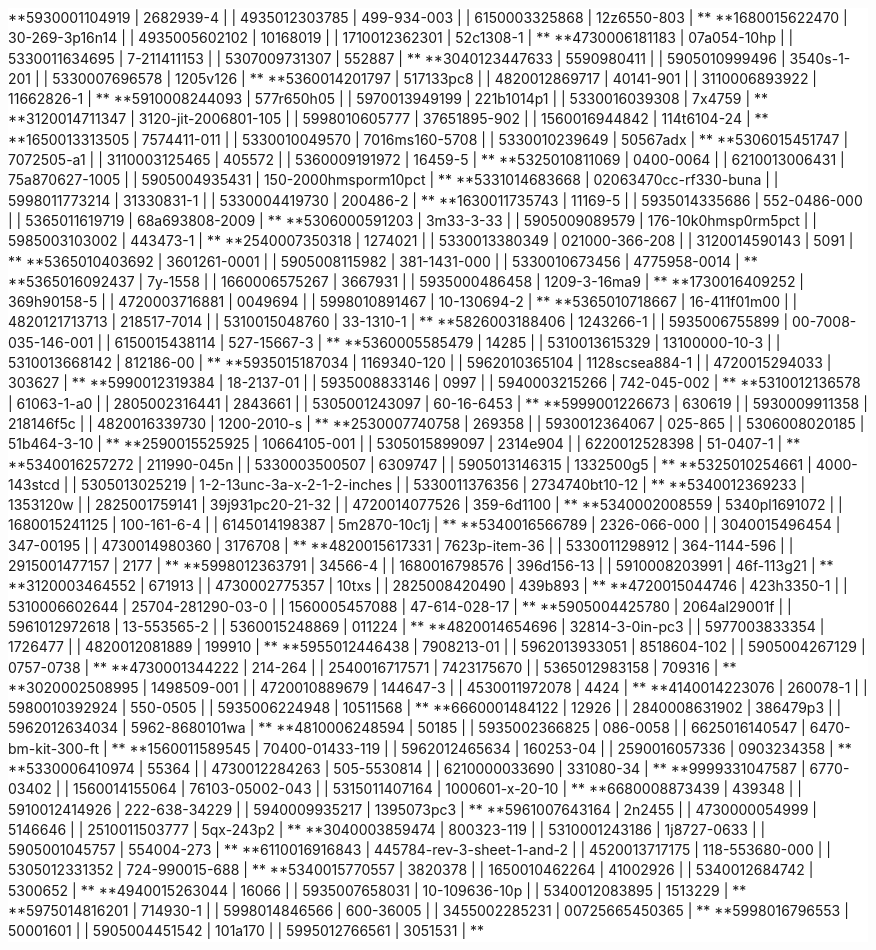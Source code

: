**5930001104919 | 2682939-4 |  | 4935012303785 | 499-934-003 |  | 6150003325868 | 12z6550-803 | **    **1680015622470 | 30-269-3p16n14 |  | 4935005602102 | 10168019 |  | 1710012362301 | 52c1308-1 | **    **4730006181183 | 07a054-10hp |  | 5330011634695 | 7-211411153 |  | 5307009731307 | 552887 | **    **3040123447633 | 5590980411 |  | 5905010999496 | 3540s-1-201 |  | 5330007696578 | 1205v126 | **    **5360014201797 | 517133pc8 |  | 4820012869717 | 40141-901 |  | 3110006893922 | 11662826-1 | **    **5910008244093 | 577r650h05 |  | 5970013949199 | 221b1014p1 |  | 5330016039308 | 7x4759 | **
**3120014711347 | 3120-jit-2006801-105 |  | 5998010605777 | 37651895-902 |  | 1560016944842 | 114t6104-24 | **    **1650013313505 | 7574411-011 |  | 5330010049570 | 7016ms160-5708 |  | 5330010239649 | 50567adx | **    **5306015451747 | 7072505-a1 |  | 3110003125465 | 405572 |  | 5360009191972 | 16459-5 | **    **5325010811069 | 0400-0064 |  | 6210013006431 | 75a870627-1005 |  | 5905004935431 | 150-2000hmsporm10pct | **    **5331014683668 | 02063470cc-rf330-buna |  | 5998011773214 | 31330831-1 |  | 5330004419730 | 200486-2 | **    **1630011735743 | 11169-5 |  | 5935014335686 | 552-0486-000 |  | 5365011619719 | 68a693808-2009 | **
**5306000591203 | 3m33-3-33 |  | 5905009089579 | 176-10k0hmsp0rm5pct |  | 5985003103002 | 443473-1 | **    **2540007350318 | 1274021 |  | 5330013380349 | 021000-366-208 |  | 3120014590143 | 5091 | **    **5365010403692 | 3601261-0001 |  | 5905008115982 | 381-1431-000 |  | 5330010673456 | 4775958-0014 | **    **5365016092437 | 7y-1558 |  | 1660006575267 | 3667931 |  | 5935000486458 | 1209-3-16ma9 | **    **1730016409252 | 369h90158-5 |  | 4720003716881 | 0049694 |  | 5998010891467 | 10-130694-2 | **    **5365010718667 | 16-411f01m00 |  | 4820121713713 | 218517-7014 |  | 5310015048760 | 33-1310-1 | **
**5826003188406 | 1243266-1 |  | 5935006755899 | 00-7008-035-146-001 |  | 6150015438114 | 527-15667-3 | **    **5360005585479 | 14285 |  | 5310013615329 | 13100000-10-3 |  | 5310013668142 | 812186-00 | **    **5935015187034 | 1169340-120 |  | 5962010365104 | 1128scsea884-1 |  | 4720015294033 | 303627 | **    **5990012319384 | 18-2137-01 |  | 5935008833146 | 0997 |  | 5940003215266 | 742-045-002 | **    **5310012136578 | 61063-1-a0 |  | 2805002316441 | 2843661 |  | 5305001243097 | 60-16-6453 | **    **5999001226673 | 630619 |  | 5930009911358 | 218146f5c |  | 4820016339730 | 1200-2010-s | **
**2530007740758 | 269358 |  | 5930012364067 | 025-865 |  | 5306008020185 | 51b464-3-10 | **    **2590015525925 | 10664105-001 |  | 5305015899097 | 2314e904 |  | 6220012528398 | 51-0407-1 | **    **5340016257272 | 211990-045n |  | 5330003500507 | 6309747 |  | 5905013146315 | 1332500g5 | **    **5325010254661 | 4000-143stcd |  | 5305013025219 | 1-2-13unc-3a-x-2-1-2-inches |  | 5330011376356 | 2734740bt10-12 | **    **5340012369233 | 1353120w |  | 2825001759141 | 39j931pc20-21-32 |  | 4720014077526 | 359-6d1100 | **    **5340002008559 | 5340pl1691072 |  | 1680015241125 | 100-161-6-4 |  | 6145014198387 | 5m2870-10c1j | **
**5340016566789 | 2326-066-000 |  | 3040015496454 | 347-00195 |  | 4730014980360 | 3176708 | **    **4820015617331 | 7623p-item-36 |  | 5330011298912 | 364-1144-596 |  | 2915001477157 | 2177 | **    **5998012363791 | 34566-4 |  | 1680016798576 | 396d156-13 |  | 5910008203991 | 46f-113g21 | **    **3120003464552 | 671913 |  | 4730002775357 | 10txs |  | 2825008420490 | 439b893 | **    **4720015044746 | 423h3350-1 |  | 5310006602644 | 25704-281290-03-0 |  | 1560005457088 | 47-614-028-17 | **    **5905004425780 | 2064al29001f |  | 5961012972618 | 13-553565-2 |  | 5360015248869 | 011224 | **
**4820014654696 | 32814-3-0in-pc3 |  | 5977003833354 | 1726477 |  | 4820012081889 | 199910 | **    **5955012446438 | 7908213-01 |  | 5962013933051 | 8518604-102 |  | 5905004267129 | 0757-0738 | **    **4730001344222 | 214-264 |  | 2540016717571 | 7423175670 |  | 5365012983158 | 709316 | **    **3020002508995 | 1498509-001 |  | 4720010889679 | 144647-3 |  | 4530011972078 | 4424 | **    **4140014223076 | 260078-1 |  | 5980010392924 | 550-0505 |  | 5935006224948 | 10511568 | **    **6660001484122 | 12926 |  | 2840008631902 | 386479p3 |  | 5962012634034 | 5962-8680101wa | **
**4810006248594 | 50185 |  | 5935002366825 | 086-0058 |  | 6625016140547 | 6470-bm-kit-300-ft | **    **1560011589545 | 70400-01433-119 |  | 5962012465634 | 160253-04 |  | 2590016057336 | 0903234358 | **    **5330006410974 | 55364 |  | 4730012284263 | 505-5530814 |  | 6210000033690 | 331080-34 | **    **9999331047587 | 6770-03402 |  | 1560014155064 | 76103-05002-043 |  | 5315011407164 | 1000601-x-20-10 | **    **6680008873439 | 439348 |  | 5910012414926 | 222-638-34229 |  | 5940009935217 | 1395073pc3 | **    **5961007643164 | 2n2455 |  | 4730000054999 | 5146646 |  | 2510011503777 | 5qx-243p2 | **
**3040003859474 | 800323-119 |  | 5310001243186 | 1j8727-0633 |  | 5905001045757 | 554004-273 | **    **6110016916843 | 445784-rev-3-sheet-1-and-2 |  | 4520013717175 | 118-553680-000 |  | 5305012331352 | 724-990015-688 | **    **5340015770557 | 3820378 |  | 1650010462264 | 41002926 |  | 5340012684742 | 5300652 | **    **4940015263044 | 16066 |  | 5935007658031 | 10-109636-10p |  | 5340012083895 | 1513229 | **    **5975014816201 | 714930-1 |  | 5998014846566 | 600-36005 |  | 3455002285231 | 00725665450365 | **    **5998016796553 | 50001601 |  | 5905004451542 | 101a170 |  | 5995012766561 | 3051531 | **